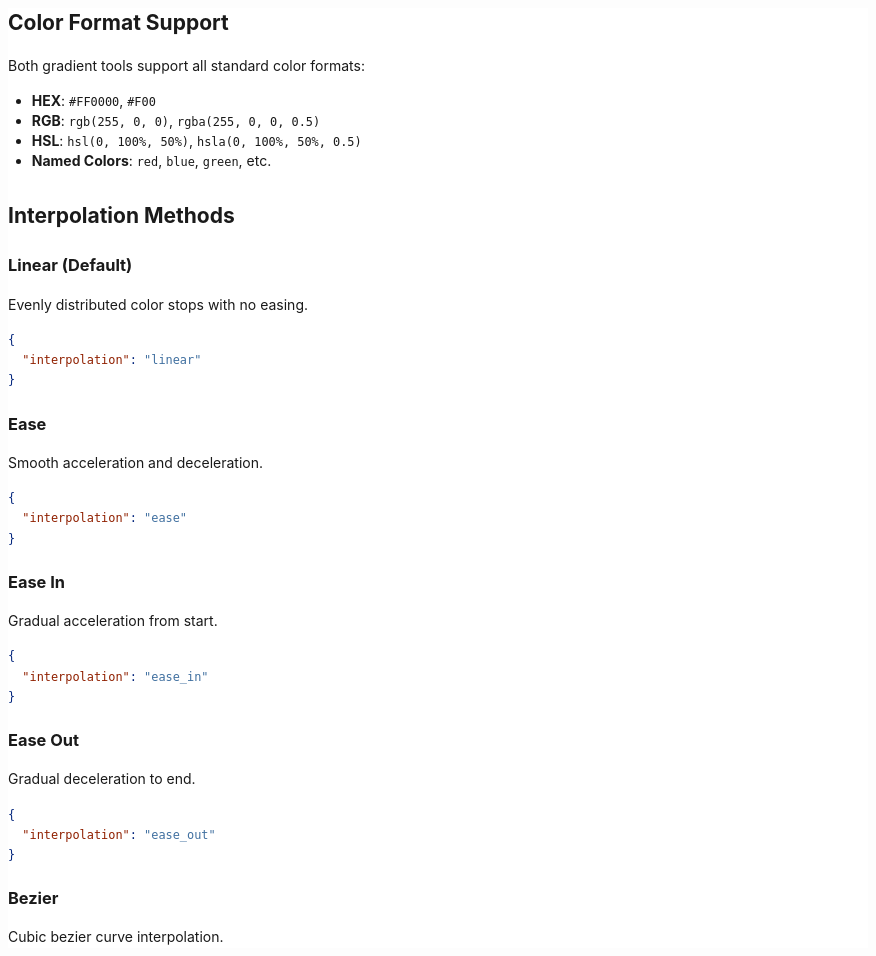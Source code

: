 ## Color Format Support

Both gradient tools support all standard color formats:

- **HEX**: `#FF0000`, `#F00`
- **RGB**: `rgb(255, 0, 0)`, `rgba(255, 0, 0, 0.5)`
- **HSL**: `hsl(0, 100%, 50%)`, `hsla(0, 100%, 50%, 0.5)`
- **Named Colors**: `red`, `blue`, `green`, etc.

## Interpolation Methods

### Linear (Default)

Evenly distributed color stops with no easing.

```json
{
  "interpolation": "linear"
}
```

### Ease

Smooth acceleration and deceleration.

```json
{
  "interpolation": "ease"
}
```

### Ease In

Gradual acceleration from start.

```json
{
  "interpolation": "ease_in"
}
```

### Ease Out

Gradual deceleration to end.

```json
{
  "interpolation": "ease_out"
}
```

### Bezier

Cubic bezier curve interpolation.
